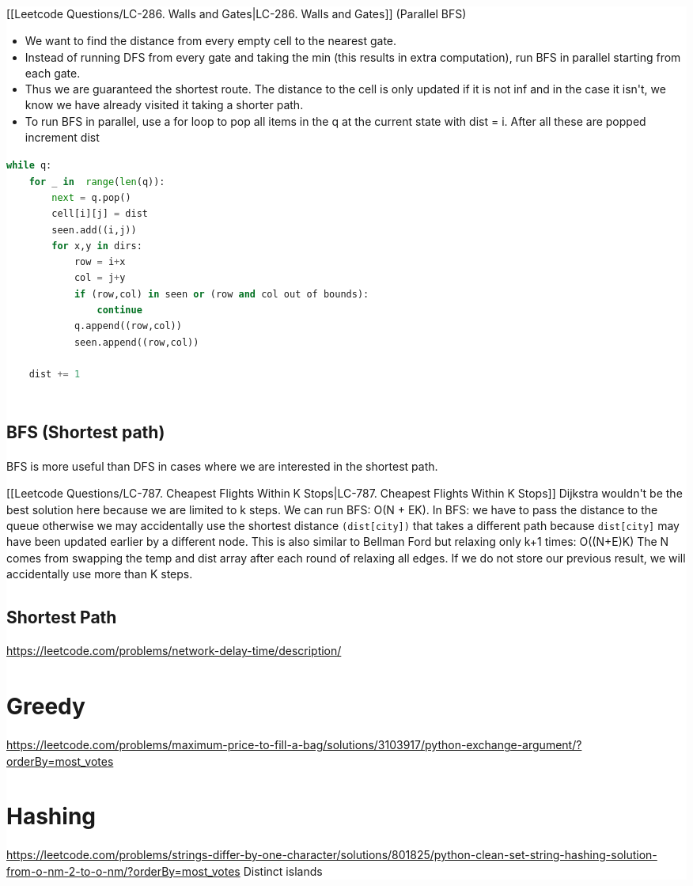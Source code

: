 [[Leetcode Questions/LC-286. Walls and Gates\|LC-286. Walls and Gates]] (Parallel BFS)
- We want to find the distance from every empty cell to the nearest gate. 
- Instead of running DFS from every gate and taking the min (this results in extra computation), run BFS in parallel starting from each gate. 
- Thus we are guaranteed the shortest route. The distance to the cell is only updated if it is not inf and in the case it isn't, we know we have already visited it taking a shorter path.
- To run BFS in parallel, use a for loop to pop all items in the q at the current state with dist = i. After all these are popped increment dist
```python
while q:
	for _ in  range(len(q)):
		next = q.pop()
		cell[i][j] = dist
		seen.add((i,j))
		for x,y in dirs:
			row = i+x
			col = j+y
			if (row,col) in seen or (row and col out of bounds):
				continue
			q.append((row,col))
			seen.append((row,col))

	dist += 1
	
```

## BFS (Shortest path)
BFS is more useful than DFS in cases where we are interested in the shortest path.

[[Leetcode Questions/LC-787. Cheapest Flights Within K Stops\|LC-787. Cheapest Flights Within K Stops]]
Dijkstra wouldn't be the best solution here because we are limited to k steps.
We can run BFS: O(N + EK). In BFS: we have to pass the distance to the queue otherwise we may accidentally use the shortest distance ``(dist[city])`` that takes a different path because ``dist[city]`` may have been updated earlier by a different node.
This is also similar to Bellman Ford but relaxing only k+1 times: O((N+E)K) The N comes from swapping the temp and dist array after each round of relaxing all edges. If we do not store our previous result, we will accidentally use more than K steps.

## Shortest Path
https://leetcode.com/problems/network-delay-time/description/

# Greedy
https://leetcode.com/problems/maximum-price-to-fill-a-bag/solutions/3103917/python-exchange-argument/?orderBy=most_votes

# Hashing
https://leetcode.com/problems/strings-differ-by-one-character/solutions/801825/python-clean-set-string-hashing-solution-from-o-nm-2-to-o-nm/?orderBy=most_votes
Distinct islands
